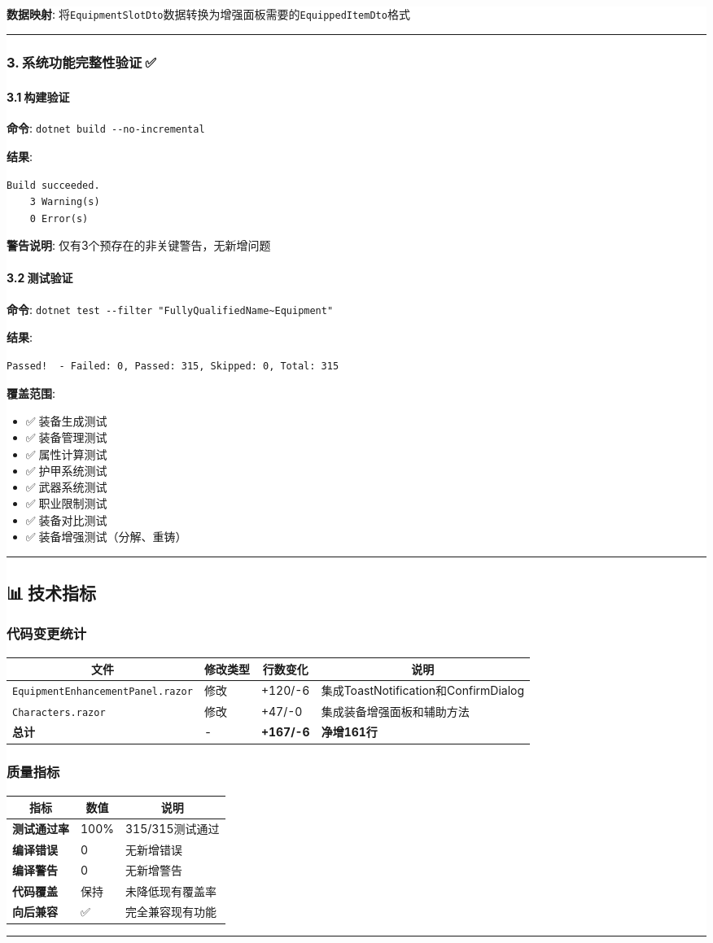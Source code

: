 **数据映射**: 将`EquipmentSlotDto`数据转换为增强面板需要的`EquippedItemDto`格式

---

### 3. 系统功能完整性验证 ✅

#### 3.1 构建验证

**命令**: `dotnet build --no-incremental`

**结果**:
```
Build succeeded.
    3 Warning(s)
    0 Error(s)
```

**警告说明**: 仅有3个预存在的非关键警告，无新增问题

#### 3.2 测试验证

**命令**: `dotnet test --filter "FullyQualifiedName~Equipment"`

**结果**:
```
Passed!  - Failed: 0, Passed: 315, Skipped: 0, Total: 315
```

**覆盖范围**:
- ✅ 装备生成测试
- ✅ 装备管理测试
- ✅ 属性计算测试
- ✅ 护甲系统测试
- ✅ 武器系统测试
- ✅ 职业限制测试
- ✅ 装备对比测试
- ✅ 装备增强测试（分解、重铸）

---

## 📊 技术指标

### 代码变更统计

| 文件 | 修改类型 | 行数变化 | 说明 |
|------|---------|---------|------|
| `EquipmentEnhancementPanel.razor` | 修改 | +120/-6 | 集成ToastNotification和ConfirmDialog |
| `Characters.razor` | 修改 | +47/-0 | 集成装备增强面板和辅助方法 |
| **总计** | - | **+167/-6** | **净增161行** |

### 质量指标

| 指标 | 数值 | 说明 |
|------|------|------|
| **测试通过率** | 100% | 315/315测试通过 |
| **编译错误** | 0 | 无新增错误 |
| **编译警告** | 0 | 无新增警告 |
| **代码覆盖** | 保持 | 未降低现有覆盖率 |
| **向后兼容** | ✅ | 完全兼容现有功能 |

---